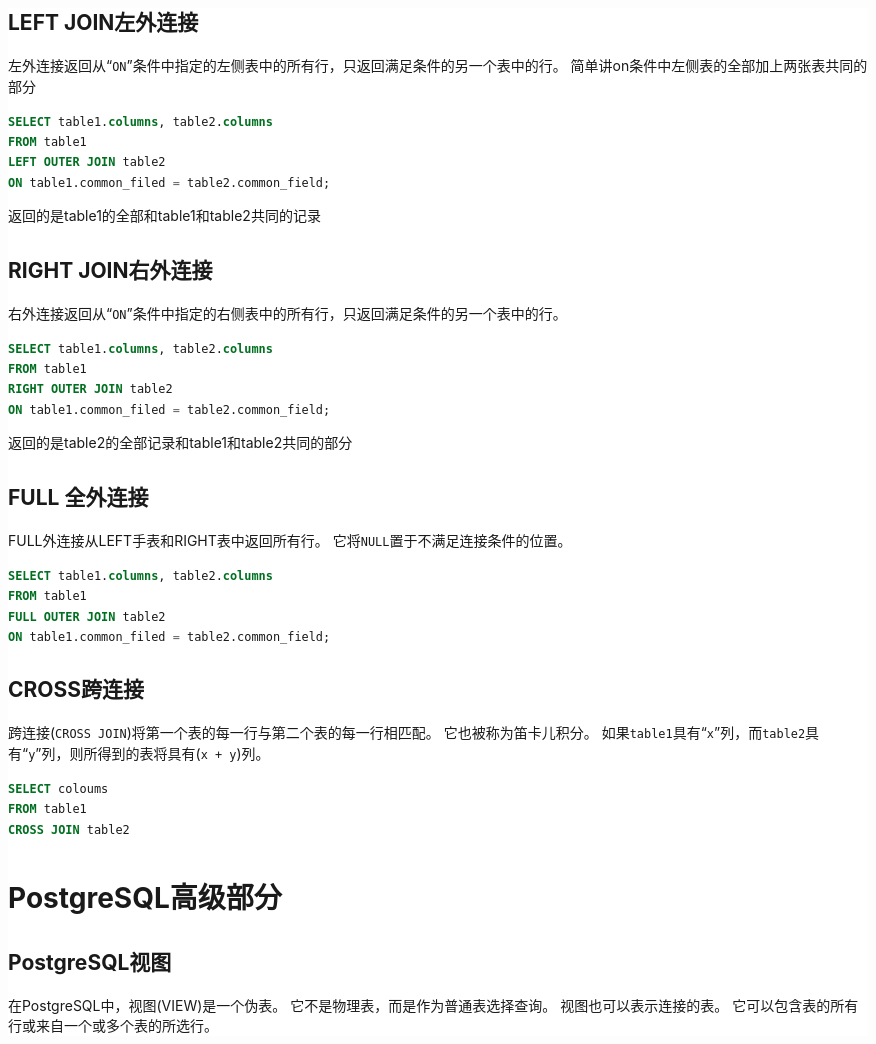 ## LEFT JOIN左外连接

左外连接返回从“`ON`”条件中指定的左侧表中的所有行，只返回满足条件的另一个表中的行。 简单讲on条件中左侧表的全部加上两张表共同的部分

```sql
SELECT table1.columns, table2.columns  
FROM table1  
LEFT OUTER JOIN table2  
ON table1.common_filed = table2.common_field;
```

返回的是table1的全部和table1和table2共同的记录

## RIGHT JOIN右外连接

右外连接返回从“`ON`”条件中指定的右侧表中的所有行，只返回满足条件的另一个表中的行。 

```sql
SELECT table1.columns, table2.columns  
FROM table1  
RIGHT OUTER JOIN table2  
ON table1.common_filed = table2.common_field;
```

返回的是table2的全部记录和table1和table2共同的部分

## FULL 全外连接

FULL外连接从LEFT手表和RIGHT表中返回所有行。 它将`NULL`置于不满足连接条件的位置。 

```sql
SELECT table1.columns, table2.columns  
FROM table1  
FULL OUTER JOIN table2  
ON table1.common_filed = table2.common_field;
```

## CROSS跨连接

跨连接(`CROSS JOIN`)将第一个表的每一行与第二个表的每一行相匹配。 它也被称为笛卡儿积分。 如果`table1`具有“`x`”列，而`table2`具有“`y`”列，则所得到的表将具有(`x + y`)列。 

```sql
SELECT coloums   
FROM table1   
CROSS JOIN table2
```

# PostgreSQL高级部分

## PostgreSQL视图

在PostgreSQL中，视图(VIEW)是一个伪表。 它不是物理表，而是作为普通表选择查询。 视图也可以表示连接的表。 它可以包含表的所有行或来自一个或多个表的所选行。 
